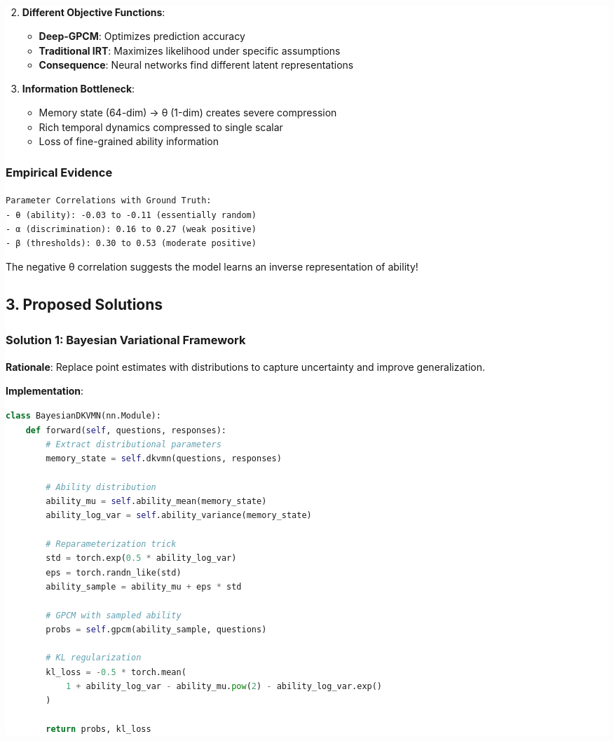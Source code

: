 2. **Different Objective Functions**:
   - **Deep-GPCM**: Optimizes prediction accuracy
   - **Traditional IRT**: Maximizes likelihood under specific assumptions
   - **Consequence**: Neural networks find different latent representations

3. **Information Bottleneck**:
   - Memory state (64-dim) → θ (1-dim) creates severe compression
   - Rich temporal dynamics compressed to single scalar
   - Loss of fine-grained ability information

### Empirical Evidence

```
Parameter Correlations with Ground Truth:
- θ (ability): -0.03 to -0.11 (essentially random)
- α (discrimination): 0.16 to 0.27 (weak positive)
- β (thresholds): 0.30 to 0.53 (moderate positive)
```

The negative θ correlation suggests the model learns an inverse representation of ability!

## 3. Proposed Solutions

### Solution 1: Bayesian Variational Framework

**Rationale**: Replace point estimates with distributions to capture uncertainty and improve generalization.

**Implementation**:
```python
class BayesianDKVMN(nn.Module):
    def forward(self, questions, responses):
        # Extract distributional parameters
        memory_state = self.dkvmn(questions, responses)
        
        # Ability distribution
        ability_mu = self.ability_mean(memory_state)
        ability_log_var = self.ability_variance(memory_state)
        
        # Reparameterization trick
        std = torch.exp(0.5 * ability_log_var)
        eps = torch.randn_like(std)
        ability_sample = ability_mu + eps * std
        
        # GPCM with sampled ability
        probs = self.gpcm(ability_sample, questions)
        
        # KL regularization
        kl_loss = -0.5 * torch.mean(
            1 + ability_log_var - ability_mu.pow(2) - ability_log_var.exp()
        )
        
        return probs, kl_loss
```
